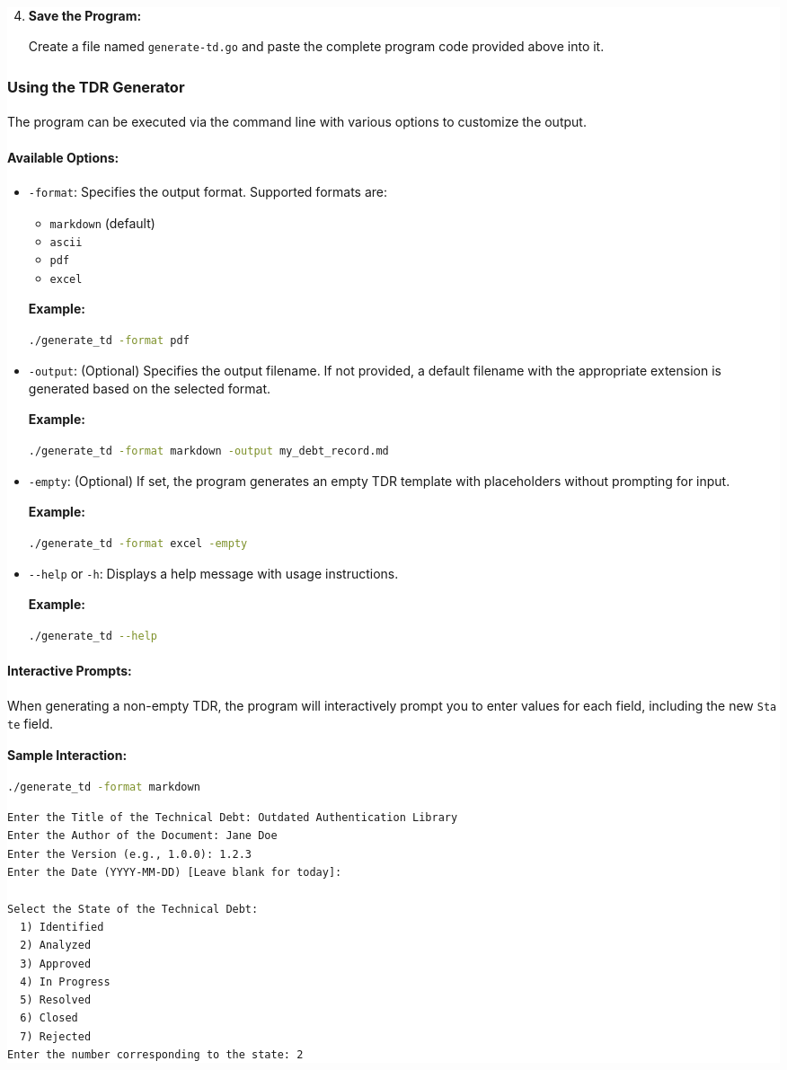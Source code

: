 4. **Save the Program:**

   Create a file named `generate-td.go` and paste the complete program code provided above into it.

### Using the TDR Generator

The program can be executed via the command line with various options to customize the output.

#### Available Options:

- `-format`: Specifies the output format. Supported formats are:
  - `markdown` (default)
  - `ascii`
  - `pdf`
  - `excel`

  **Example:**

  ```bash
  ./generate_td -format pdf
  ```

- `-output`: (Optional) Specifies the output filename. If not provided, a default filename with the appropriate extension is generated based on the selected format.

  **Example:**

  ```bash
  ./generate_td -format markdown -output my_debt_record.md
  ```

- `-empty`: (Optional) If set, the program generates an empty TDR template with placeholders without prompting for input.

  **Example:**

  ```bash
  ./generate_td -format excel -empty
  ```

- `--help` or `-h`: Displays a help message with usage instructions.

  **Example:**

  ```bash
  ./generate_td --help
  ```

#### Interactive Prompts:

When generating a non-empty TDR, the program will interactively prompt you to enter values for each field, including the new `State` field.

**Sample Interaction:**

```bash
./generate_td -format markdown
```

```
Enter the Title of the Technical Debt: Outdated Authentication Library
Enter the Author of the Document: Jane Doe
Enter the Version (e.g., 1.0.0): 1.2.3
Enter the Date (YYYY-MM-DD) [Leave blank for today]: 

Select the State of the Technical Debt:
  1) Identified
  2) Analyzed
  3) Approved
  4) In Progress
  5) Resolved
  6) Closed
  7) Rejected
Enter the number corresponding to the state: 2
```